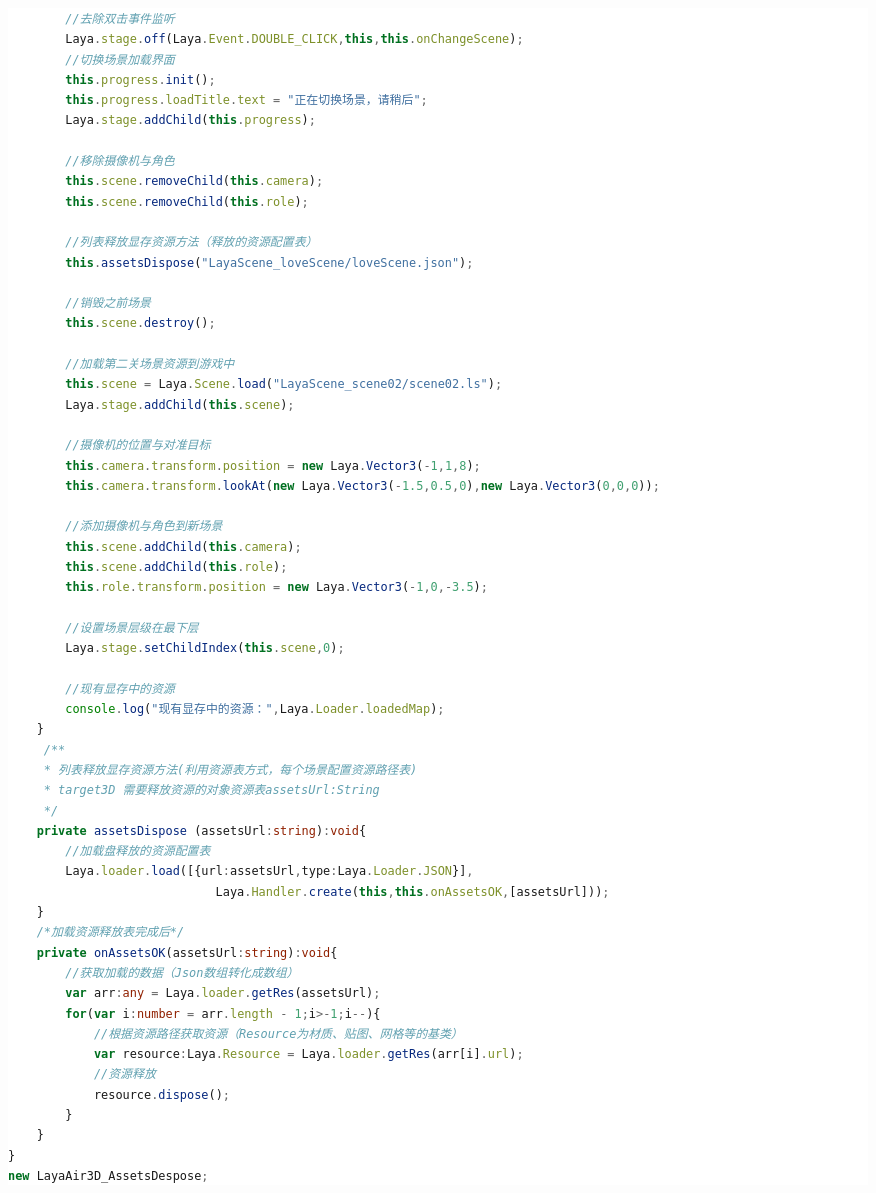 ```typescript
        //去除双击事件监听
        Laya.stage.off(Laya.Event.DOUBLE_CLICK,this,this.onChangeScene);
        //切换场景加载界面
        this.progress.init();
        this.progress.loadTitle.text = "正在切换场景，请稍后";
        Laya.stage.addChild(this.progress);

        //移除摄像机与角色
        this.scene.removeChild(this.camera);
        this.scene.removeChild(this.role);

        //列表释放显存资源方法（释放的资源配置表）
        this.assetsDispose("LayaScene_loveScene/loveScene.json");

        //销毁之前场景
        this.scene.destroy();
        
        //加载第二关场景资源到游戏中
        this.scene = Laya.Scene.load("LayaScene_scene02/scene02.ls");
        Laya.stage.addChild(this.scene);

        //摄像机的位置与对准目标
        this.camera.transform.position = new Laya.Vector3(-1,1,8);
        this.camera.transform.lookAt(new Laya.Vector3(-1.5,0.5,0),new Laya.Vector3(0,0,0));

        //添加摄像机与角色到新场景
        this.scene.addChild(this.camera);
        this.scene.addChild(this.role);
        this.role.transform.position = new Laya.Vector3(-1,0,-3.5);

        //设置场景层级在最下层
        Laya.stage.setChildIndex(this.scene,0);

        //现有显存中的资源
        console.log("现有显存中的资源：",Laya.Loader.loadedMap);
    }
     /**
     * 列表释放显存资源方法(利用资源表方式，每个场景配置资源路径表)
     * target3D 需要释放资源的对象资源表assetsUrl:String
     */ 
    private assetsDispose (assetsUrl:string):void{
        //加载盘释放的资源配置表
        Laya.loader.load([{url:assetsUrl,type:Laya.Loader.JSON}],
                             Laya.Handler.create(this,this.onAssetsOK,[assetsUrl]));
    }
    /*加载资源释放表完成后*/
    private onAssetsOK(assetsUrl:string):void{
        //获取加载的数据（Json数组转化成数组）
        var arr:any = Laya.loader.getRes(assetsUrl);
        for(var i:number = arr.length - 1;i>-1;i--){
            //根据资源路径获取资源（Resource为材质、贴图、网格等的基类）
            var resource:Laya.Resource = Laya.loader.getRes(arr[i].url);
            //资源释放
            resource.dispose();
        }
    }
}
new LayaAir3D_AssetsDespose;
```
